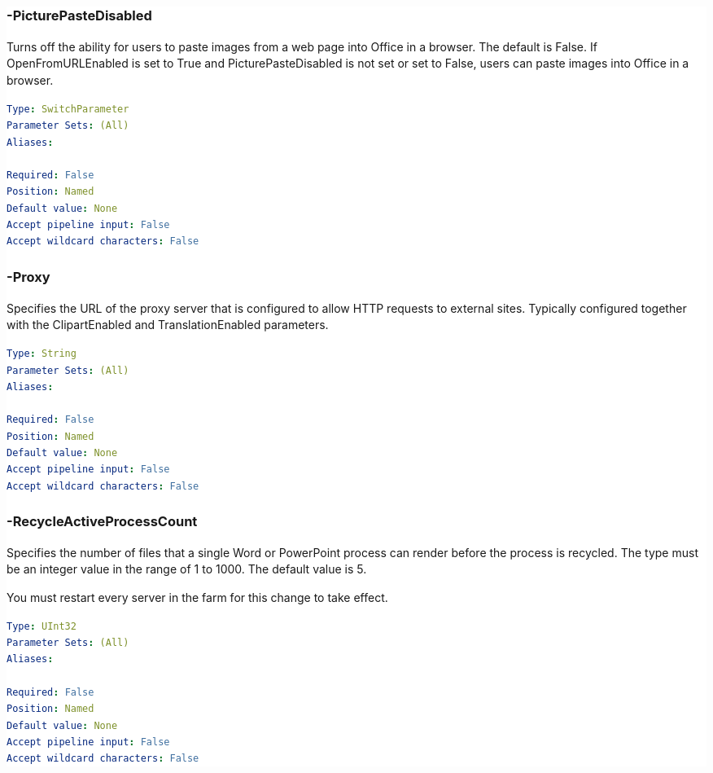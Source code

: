 ### -PicturePasteDisabled

Turns off the ability for users to paste images from a web page into Office in a browser. The
default is False. If OpenFromURLEnabled is set to True and PicturePasteDisabled is not set or set to
False, users can paste images into Office in a browser.

```yaml
Type: SwitchParameter
Parameter Sets: (All)
Aliases:

Required: False
Position: Named
Default value: None
Accept pipeline input: False
Accept wildcard characters: False
```

### -Proxy

Specifies the URL of the proxy server that is configured to allow HTTP requests to external sites.
Typically configured together with the ClipartEnabled and TranslationEnabled parameters.

```yaml
Type: String
Parameter Sets: (All)
Aliases:

Required: False
Position: Named
Default value: None
Accept pipeline input: False
Accept wildcard characters: False
```

### -RecycleActiveProcessCount

Specifies the number of files that a single Word or PowerPoint process can render before the process
is recycled. The type must be an integer value in the range of 1 to 1000. The default value is 5.

You must restart every server in the farm for this change to take effect.

```yaml
Type: UInt32
Parameter Sets: (All)
Aliases:

Required: False
Position: Named
Default value: None
Accept pipeline input: False
Accept wildcard characters: False
```
